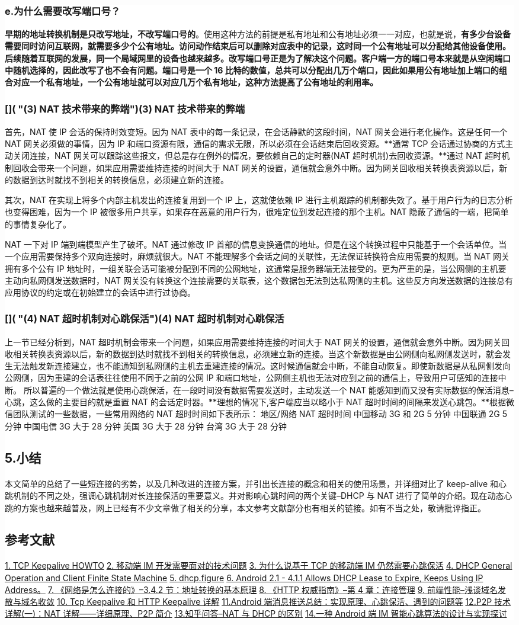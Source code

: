 ### []("e.为什么需要改写端口号？")e.为什么需要改写端口号？

**早期的地址转换机制是只改写地址，不改写端口号的**。使用这种方法的前提是私有地址和公有地址必须一一对应，也就是说，**有多少台设备需要同时访问互联网，就需要多少个公有地址。**访问动作结束后可以删除对应表中的记录，这时同一个公有地址可以分配给其他设备使用。
后续随着互联网的发展，同一个局域网里的设备也越来越多。改写端口号正是为了解决这个问题。客户端一方的端口号本来就是从空闲端口中随机选择的，因此改写了也不会有问题。端口号是一个 16 比特的数值，总共可以分配出几万个端口，因此如果用公有地址加上端口的组合对应一个私有地址，一个公有地址就可以对应几万个私有地址，这种方法**提高了公有地址的利用率。**

### []( "(3) NAT 技术带来的弊端")(3) NAT 技术带来的弊端

首先，NAT 使 IP 会话的保持时效变短。因为 NAT 表中的每一条记录，在会话静默的这段时间，NAT 网关会进行老化操作。这是任何一个 NAT 网关必须做的事情，因为 IP 和端口资源有限，通信的需求无限，所以必须在会话结束后回收资源。**通常 TCP 会话通过协商的方式主动关闭连接，NAT 网关可以跟踪这些报文，但总是存在例外的情况，要依赖自己的定时器(NAT 超时机制)去回收资源。**通过 NAT 超时机制回收会带来一个问题，如果应用需要维持连接的时间大于 NAT 网关的设置，通信就会意外中断。因为网关回收相关转换表资源以后，新的数据到达时就找不到相关的转换信息，必须建立新的连接。

其次，NAT 在实现上将多个内部主机发出的连接复用到一个 IP 上，这就使依赖 IP 进行主机跟踪的机制都失效了。基于用户行为的日志分析也变得困难，因为一个 IP 被很多用户共享，如果存在恶意的用户行为，很难定位到发起连接的那个主机。NAT 隐蔽了通信的一端，把简单的事情复杂化了。

NAT 一下对 IP 端到端模型产生了破坏。NAT 通过修改 IP 首部的信息变换通信的地址。但是在这个转换过程中只能基于一个会话单位。当一个应用需要保持多个双向连接时，麻烦就很大。NAT 不能理解多个会话之间的关联性，无法保证转换符合应用需要的规则。当 NAT 网关拥有多个公有 IP 地址时，一组关联会话可能被分配到不同的公网地址，这通常是服务器端无法接受的。更为严重的是，当公网侧的主机要主动向私网侧发送数据时，NAT 网关没有转换这个连接需要的关联表，这个数据包无法到达私网侧的主机。这些反方向发送数据的连接总有应用协议的约定或在初始建立的会话中进行过协商。

### []( "(4) NAT 超时机制对心跳保活")(4) NAT 超时机制对心跳保活

上一节已经分析到，NAT 超时机制会带来一个问题，如果应用需要维持连接的时间大于 NAT 网关的设置，通信就会意外中断。因为网关回收相关转换表资源以后，新的数据到达时就找不到相关的转换信息，必须建立新的连接。当这个新数据是由公网侧向私网侧发送时，就会发生无法触发新连接建立，也不能通知到私网侧的主机去重建连接的情况。这时候通信就会中断，不能自动恢复。即使新数据是从私网侧发向公网侧，因为重建的会话表往往使用不同于之前的公网 IP 和端口地址，公网侧主机也无法对应到之前的通信上，导致用户可感知的连接中断。
所以普遍的一个做法就是使用心跳保活，在一段时间没有数据需要发送时，主动发送一个 NAT 能感知到而又没有实际数据的保活消息–心跳，这么做的主要目的就是重置 NAT 的会话定时器。**理想的情况下,客户端应当以略小于 NAT 超时时间的间隔来发送心跳包。**根据微信团队测试的一些数据，一些常用网络的 NAT 超时时间如下表所示：
地区/网络 NAT 超时时间 中国移动 3G 和 2G 5 分钟 中国联通 2G 5 分钟 中国电信 3G 大于 28 分钟 美国 3G 大于 28 分钟 台湾 3G 大于 28 分钟

## []("5.小结")5.小结

本文简单的总结了一些短连接的劣势，以及几种改进的连接方案，并引出长连接的概念和相关的使用场景，并详细对比了 keep-alive 和心跳机制的不同之处，强调心跳机制对长连接保活的重要意义。并对影响心跳时间的两个关键–DHCP 与 NAT 进行了简单的介绍。现在动态心跳的方案也越来越普及，网上已经有不少文章做了相关的分享，本文参考文献部分也有相关的链接。如有不当之处，敬请批评指正。

## []("参考文献")参考文献

[1. TCP Keepalive HOWTO](http://www.tldp.org/HOWTO/html_single/TCP-Keepalive-HOWTO/)
[2. 移动端 IM 开发需要面对的技术问题](http://www.52im.net/forum.php?mod=viewthread&tid=133&ctid=10)
[3. 为什么说基于 TCP 的移动端 IM 仍然需要心跳保活](http://www.52im.net/thread-281-1-1.html)
[4. DHCP General Operation and Client Finite State Machine](http://www.tcpipguide.com/free/t_DHCPGeneralOperationandClientFiniteStateMachine.htm)
[5. dhcp.figure](http://www.utdallas.edu/~ravip/cs6390/fall01/dhcp.figure.pdf)
[6. Android 2.1 - 4.1.1 Allows DHCP Lease to Expire, Keeps Using IP Address。](https://www.net.princeton.edu/android/android-stops-renewing-lease-keeps-using-IP-address-11236.html)
[7. 《网络是怎么连接的》–3.4.2 节：地址转换的基本原理](https://book.douban.com/subject/26941639/)
[8. 《HTTP 权威指南》–第 4 章：连接管理](https://book.douban.com/subject/10746113/)
[9. 前端性能–浅谈域名发散与域名收敛](https://github.com/chokcoco/cnblogsArticle/issues/1)
[10. Tcp Keepalive 和 HTTP Keepalive 详解](https://www.cnblogs.com/hukey/p/5481173.html)
[11.Android 端消息推送总结：实现原理、心跳保活、遇到的问题等](http://www.52im.net/thread-341-1-1.html)
[12.P2P 技术详解(一)：NAT 详解——详细原理、P2P 简介](http://www.52im.net/forum.php?mod=viewthread&tid=50&highlight=NAT)
[13.知乎问答–NAT 与 DHCP 的区别](https://www.zhihu.com/question/66893227)
[14.一种 Android 端 IM 智能心跳算法的设计与实现探讨](http://www.52im.net/thread-783-1-1.html)
